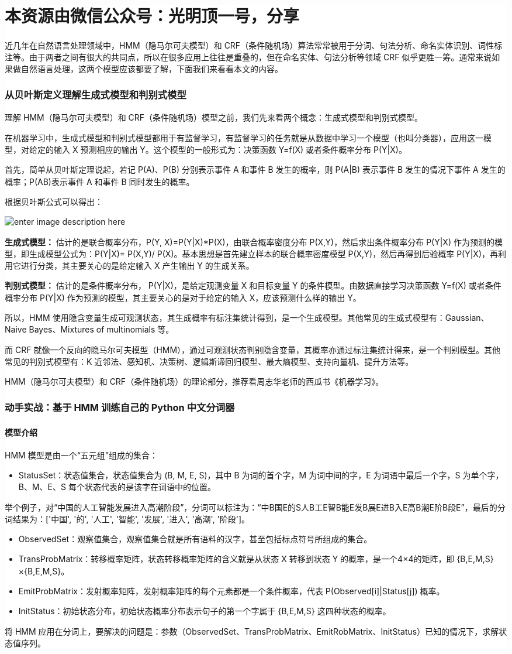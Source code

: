 # 本资源由微信公众号：光明顶一号，分享
近几年在自然语言处理领域中，HMM（隐马尔可夫模型）和
CRF（条件随机场）算法常常被用于分词、句法分析、命名实体识别、词性标注等。由于两者之间有很大的共同点，所以在很多应用上往往是重叠的，但在命名实体、句法分析等领域
CRF 似乎更胜一筹。通常来说如果做自然语言处理，这两个模型应该都要了解，下面我们来看看本文的内容。

### 从贝叶斯定义理解生成式模型和判别式模型

理解 HMM（隐马尔可夫模型）和 CRF（条件随机场）模型之前，我们先来看两个概念：生成式模型和判别式模型。

在机器学习中，生成式模型和判别式模型都用于有监督学习，有监督学习的任务就是从数据中学习一个模型（也叫分类器），应用这一模型，对给定的输入 X 预测相应的输出
Y。这个模型的一般形式为：决策函数 Y=f(X) 或者条件概率分布 P(Y|X)。

首先，简单从贝叶斯定理说起，若记 P(A)、P(B) 分别表示事件 A 和事件 B 发生的概率，则 P(A|B) 表示事件 B 发生的情况下事件 A
发生的概率；P(AB)表示事件 A 和事件 B 同时发生的概率。

根据贝叶斯公式可以得出：

![enter image description
here](http://images.gitbook.cn/ba258630-7e8d-11e8-abd3-eb6d72babbec)

**生成式模型：** 估计的是联合概率分布，P(Y, X)=P(Y|X)*P(X)，由联合概率密度分布 P(X,Y)，然后求出条件概率分布 P(Y|X)
作为预测的模型，即生成模型公式为：P(Y|X)= P(X,Y)/ P(X)。基本思想是首先建立样本的联合概率密度模型 P(X,Y)，然后再得到后验概率
P(Y|X)，再利用它进行分类，其主要关心的是给定输入 X 产生输出 Y 的生成关系。

**判别式模型：** 估计的是条件概率分布， P(Y|X)，是给定观测变量 X 和目标变量 Y 的条件模型。由数据直接学习决策函数 Y=f(X)
或者条件概率分布 P(Y|X) 作为预测的模型，其主要关心的是对于给定的输入 X，应该预测什么样的输出 Y。

所以，HMM 使用隐含变量生成可观测状态，其生成概率有标注集统计得到，是一个生成模型。其他常见的生成式模型有：Gaussian、 Naive
Bayes、Mixtures of multinomials 等。

而 CRF 就像一个反向的隐马尔可夫模型（HMM），通过可观测状态判别隐含变量，其概率亦通过标注集统计得来，是一个判别模型。其他常见的判别式模型有：K
近邻法、感知机、决策树、逻辑斯谛回归模型、最大熵模型、支持向量机、提升方法等。

HMM（隐马尔可夫模型）和 CRF（条件随机场）的理论部分，推荐看周志华老师的西瓜书《机器学习》。

### 动手实战：基于 HMM 训练自己的 Python 中文分词器

#### 模型介绍

HMM 模型是由一个“五元组”组成的集合：

  * StatusSet：状态值集合，状态值集合为 (B, M, E, S)，其中 B 为词的首个字，M 为词中间的字，E 为词语中最后一个字，S 为单个字，B、M、E、S 每个状态代表的是该字在词语中的位置。

举个例子，对“中国的人工智能发展进入高潮阶段”，分词可以标注为：“中B国E的S人B工E智B能E发B展E进B入E高B潮E阶B段E”，最后的分词结果为：['中国',
'的', '人工', '智能', '发展', '进入', '高潮', '阶段']。

  * ObservedSet：观察值集合，观察值集合就是所有语料的汉字，甚至包括标点符号所组成的集合。

  * TransProbMatrix：转移概率矩阵，状态转移概率矩阵的含义就是从状态 X 转移到状态 Y 的概率，是一个4×4的矩阵，即 {B,E,M,S}×{B,E,M,S}。

  * EmitProbMatrix：发射概率矩阵，发射概率矩阵的每个元素都是一个条件概率，代表 P(Observed[i]|Status[j]) 概率。

  * InitStatus：初始状态分布，初始状态概率分布表示句子的第一个字属于 {B,E,M,S} 这四种状态的概率。

将 HMM
应用在分词上，要解决的问题是：参数（ObservedSet、TransProbMatrix、EmitRobMatrix、InitStatus）已知的情况下，求解状态值序列。
